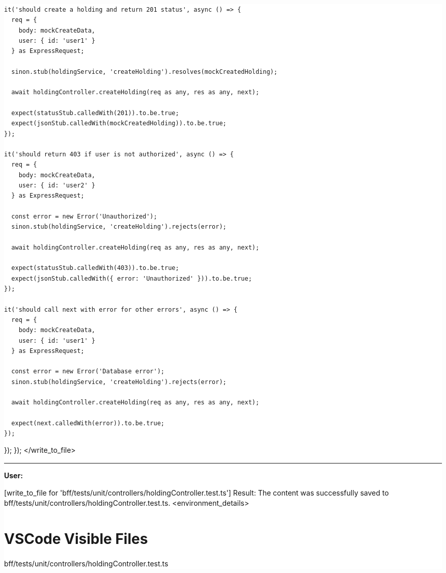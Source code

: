     it('should create a holding and return 201 status', async () => {
      req = {
        body: mockCreateData,
        user: { id: 'user1' }
      } as ExpressRequest;

      sinon.stub(holdingService, 'createHolding').resolves(mockCreatedHolding);

      await holdingController.createHolding(req as any, res as any, next);

      expect(statusStub.calledWith(201)).to.be.true;
      expect(jsonStub.calledWith(mockCreatedHolding)).to.be.true;
    });

    it('should return 403 if user is not authorized', async () => {
      req = {
        body: mockCreateData,
        user: { id: 'user2' }
      } as ExpressRequest;

      const error = new Error('Unauthorized');
      sinon.stub(holdingService, 'createHolding').rejects(error);

      await holdingController.createHolding(req as any, res as any, next);

      expect(statusStub.calledWith(403)).to.be.true;
      expect(jsonStub.calledWith({ error: 'Unauthorized' })).to.be.true;
    });

    it('should call next with error for other errors', async () => {
      req = {
        body: mockCreateData,
        user: { id: 'user1' }
      } as ExpressRequest;

      const error = new Error('Database error');
      sinon.stub(holdingService, 'createHolding').rejects(error);

      await holdingController.createHolding(req as any, res as any, next);

      expect(next.calledWith(error)).to.be.true;
    });
  });
});</content>
</write_to_file>

---

**User:**

[write_to_file for 'bff/tests/unit/controllers/holdingController.test.ts'] Result:
The content was successfully saved to bff/tests/unit/controllers/holdingController.test.ts.
<environment_details>
# VSCode Visible Files
bff/tests/unit/controllers/holdingController.test.ts
